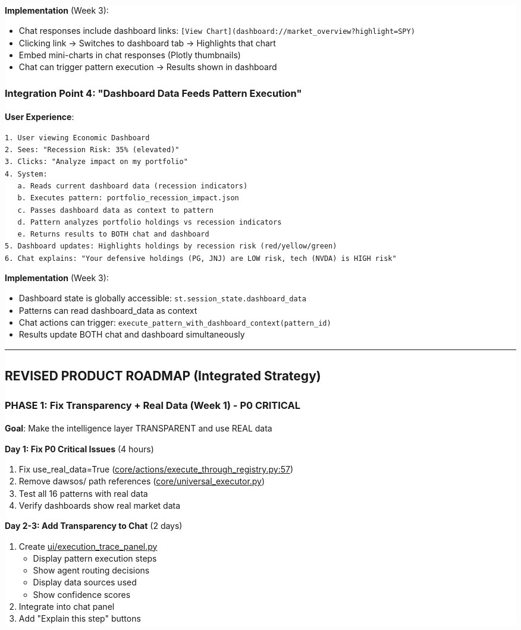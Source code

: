 **Implementation** (Week 3):
- Chat responses include dashboard links: `[View Chart](dashboard://market_overview?highlight=SPY)`
- Clicking link → Switches to dashboard tab → Highlights that chart
- Embed mini-charts in chat responses (Plotly thumbnails)
- Chat can trigger pattern execution → Results shown in dashboard

### Integration Point 4: "Dashboard Data Feeds Pattern Execution"

**User Experience**:
```
1. User viewing Economic Dashboard
2. Sees: "Recession Risk: 35% (elevated)"
3. Clicks: "Analyze impact on my portfolio"
4. System:
   a. Reads current dashboard data (recession indicators)
   b. Executes pattern: portfolio_recession_impact.json
   c. Passes dashboard data as context to pattern
   d. Pattern analyzes portfolio holdings vs recession indicators
   e. Returns results to BOTH chat and dashboard
5. Dashboard updates: Highlights holdings by recession risk (red/yellow/green)
6. Chat explains: "Your defensive holdings (PG, JNJ) are LOW risk, tech (NVDA) is HIGH risk"
```

**Implementation** (Week 3):
- Dashboard state is globally accessible: `st.session_state.dashboard_data`
- Patterns can read dashboard_data as context
- Chat actions can trigger: `execute_pattern_with_dashboard_context(pattern_id)`
- Results update BOTH chat and dashboard simultaneously

---

## REVISED PRODUCT ROADMAP (Integrated Strategy)

### PHASE 1: Fix Transparency + Real Data (Week 1) - P0 CRITICAL

**Goal**: Make the intelligence layer TRANSPARENT and use REAL data

**Day 1: Fix P0 Critical Issues** (4 hours)
1. Fix use_real_data=True ([core/actions/execute_through_registry.py:57](core/actions/execute_through_registry.py#L57))
2. Remove dawsos/ path references ([core/universal_executor.py](core/universal_executor.py))
3. Test all 16 patterns with real data
4. Verify dashboards show real market data

**Day 2-3: Add Transparency to Chat** (2 days)
1. Create [ui/execution_trace_panel.py](ui/execution_trace_panel.py)
   - Display pattern execution steps
   - Show agent routing decisions
   - Display data sources used
   - Show confidence scores
2. Integrate into chat panel
3. Add "Explain this step" buttons
